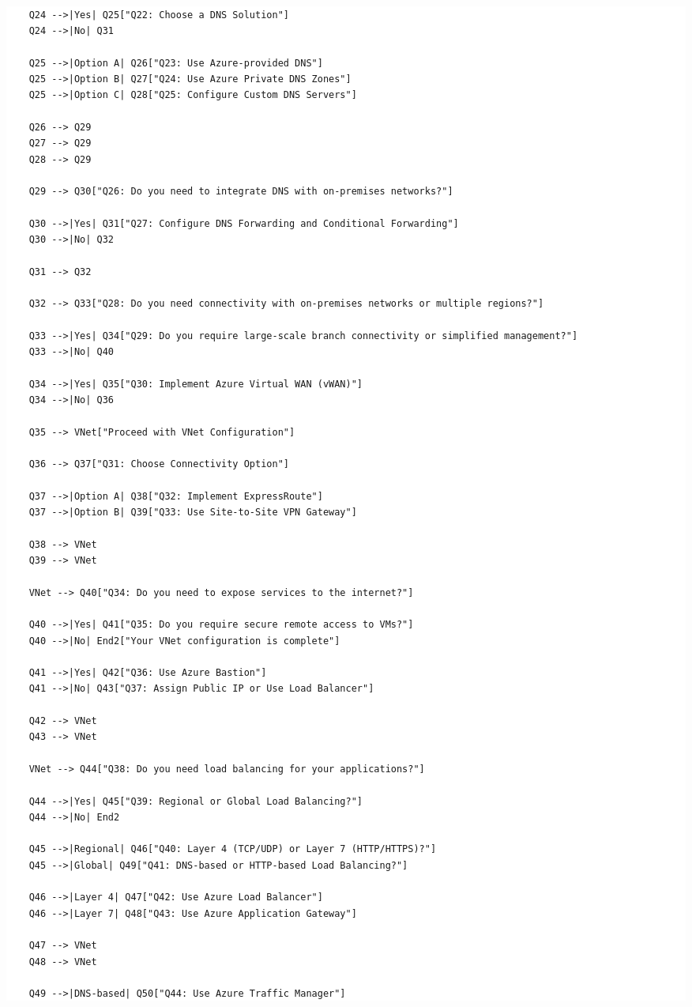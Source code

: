 ```mermaid
    Q24 -->|Yes| Q25["Q22: Choose a DNS Solution"]
    Q24 -->|No| Q31

    Q25 -->|Option A| Q26["Q23: Use Azure-provided DNS"]
    Q25 -->|Option B| Q27["Q24: Use Azure Private DNS Zones"]
    Q25 -->|Option C| Q28["Q25: Configure Custom DNS Servers"]

    Q26 --> Q29
    Q27 --> Q29
    Q28 --> Q29

    Q29 --> Q30["Q26: Do you need to integrate DNS with on-premises networks?"]

    Q30 -->|Yes| Q31["Q27: Configure DNS Forwarding and Conditional Forwarding"]
    Q30 -->|No| Q32

    Q31 --> Q32

    Q32 --> Q33["Q28: Do you need connectivity with on-premises networks or multiple regions?"]

    Q33 -->|Yes| Q34["Q29: Do you require large-scale branch connectivity or simplified management?"]
    Q33 -->|No| Q40

    Q34 -->|Yes| Q35["Q30: Implement Azure Virtual WAN (vWAN)"]
    Q34 -->|No| Q36

    Q35 --> VNet["Proceed with VNet Configuration"]

    Q36 --> Q37["Q31: Choose Connectivity Option"]

    Q37 -->|Option A| Q38["Q32: Implement ExpressRoute"]
    Q37 -->|Option B| Q39["Q33: Use Site-to-Site VPN Gateway"]

    Q38 --> VNet
    Q39 --> VNet

    VNet --> Q40["Q34: Do you need to expose services to the internet?"]

    Q40 -->|Yes| Q41["Q35: Do you require secure remote access to VMs?"]
    Q40 -->|No| End2["Your VNet configuration is complete"]

    Q41 -->|Yes| Q42["Q36: Use Azure Bastion"]
    Q41 -->|No| Q43["Q37: Assign Public IP or Use Load Balancer"]

    Q42 --> VNet
    Q43 --> VNet

    VNet --> Q44["Q38: Do you need load balancing for your applications?"]

    Q44 -->|Yes| Q45["Q39: Regional or Global Load Balancing?"]
    Q44 -->|No| End2

    Q45 -->|Regional| Q46["Q40: Layer 4 (TCP/UDP) or Layer 7 (HTTP/HTTPS)?"]
    Q45 -->|Global| Q49["Q41: DNS-based or HTTP-based Load Balancing?"]

    Q46 -->|Layer 4| Q47["Q42: Use Azure Load Balancer"]
    Q46 -->|Layer 7| Q48["Q43: Use Azure Application Gateway"]

    Q47 --> VNet
    Q48 --> VNet

    Q49 -->|DNS-based| Q50["Q44: Use Azure Traffic Manager"]
```
